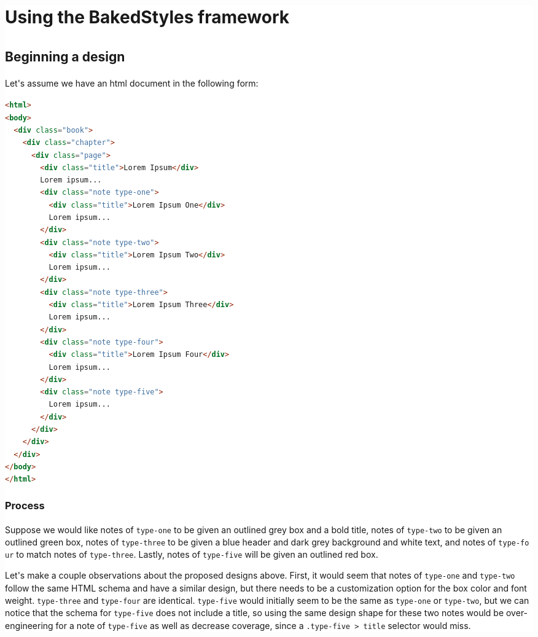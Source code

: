# Using the BakedStyles framework

## Beginning a design
Let's assume we have an html document in the following form:
```html
<html>
<body>
  <div class="book">
    <div class="chapter">
      <div class="page">
        <div class="title">Lorem Ipsum</div>
        Lorem ipsum...
        <div class="note type-one">
          <div class="title">Lorem Ipsum One</div>
          Lorem ipsum...
        </div>
        <div class="note type-two">
          <div class="title">Lorem Ipsum Two</div>
          Lorem ipsum...
        </div>
        <div class="note type-three">
          <div class="title">Lorem Ipsum Three</div>
          Lorem ipsum...
        </div>
        <div class="note type-four">
          <div class="title">Lorem Ipsum Four</div>
          Lorem ipsum...
        </div>
        <div class="note type-five">
          Lorem ipsum...
        </div>
      </div>
    </div>
  </div>
</body>
</html>
```

### Process

Suppose we would like notes of `type-one` to be given an outlined grey box and a bold title, notes of `type-two` to be given an outlined green box, notes of `type-three` to be given a blue header and dark grey background and white text, and notes of `type-four` to match notes of `type-three`. Lastly, notes of `type-five` will be given an outlined red box.

Let's make a couple observations about the proposed designs above. First, it would seem that notes of `type-one` and `type-two` follow the same HTML schema and have a similar design, but there needs to be a customization option for the box color and font weight. `type-three` and `type-four` are identical. `type-five` would initially seem to be the same as `type-one` or `type-two`, but we can notice that the schema for `type-five` does not include a title, so using the same design shape for these two notes would be over-engineering for a note of `type-five` as well as decrease coverage, since a `.type-five > title` selector would miss.
